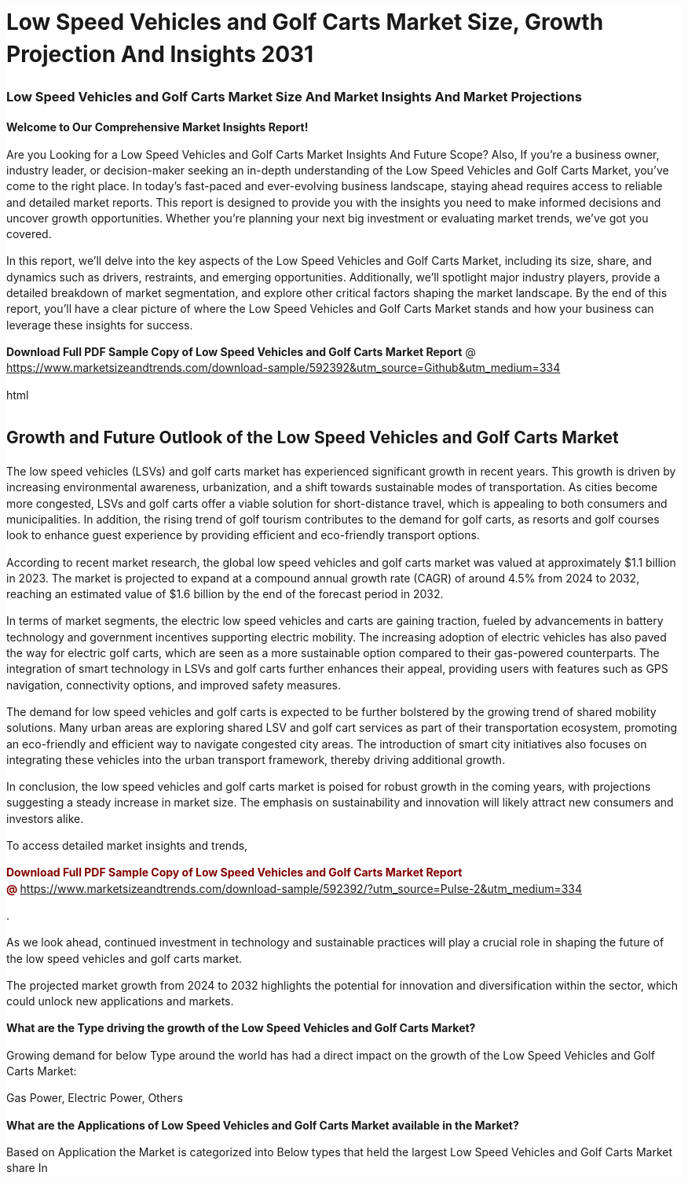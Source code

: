 <h1> Low Speed Vehicles and Golf Carts Market Size, Growth Projection And Insights 2031</h1><div class="" data-test-id=""><h3><span class="">Low Speed Vehicles and Golf Carts Market Size And Market Insights And Market Projections</span></h3></div><div class="" data-test-id=""><p><strong>Welcome to Our Comprehensive Market Insights Report!</strong></p><p>Are you Looking for a Low Speed Vehicles and Golf Carts Market Insights And Future Scope? Also, If you&rsquo;re a business owner, industry leader, or decision-maker seeking an in-depth understanding of the Low Speed Vehicles and Golf Carts Market, you&rsquo;ve come to the right place. In today&rsquo;s fast-paced and ever-evolving business landscape, staying ahead requires access to reliable and detailed market reports. This report is designed to provide you with the insights you need to make informed decisions and uncover growth opportunities. Whether you&rsquo;re planning your next big investment or evaluating market trends, we&rsquo;ve got you covered.</p><p>In this report, we&rsquo;ll delve into the key aspects of the Low Speed Vehicles and Golf Carts Market, including its size, share, and dynamics such as drivers, restraints, and emerging opportunities. Additionally, we&rsquo;ll spotlight major industry players, provide a detailed breakdown of market segmentation, and explore other critical factors shaping the market landscape. By the end of this report, you&rsquo;ll have a clear picture of where the Low Speed Vehicles and Golf Carts Market stands and how your business can leverage these insights for success.</p><p><strong>Download Full PDF Sample Copy of Low Speed Vehicles and Golf Carts Market Report</strong> @ <a href="https://www.marketsizeandtrends.com/download-sample/592392&utm_source=Github&utm_medium=334" target="_blank">https://www.marketsizeandtrends.com/download-sample/592392&utm_source=Github&utm_medium=334</a></p></div><div class="" data-test-id=""><p><span class="">html<div> <h2>Growth and Future Outlook of the Low Speed Vehicles and Golf Carts Market</h2> <p>The low speed vehicles (LSVs) and golf carts market has experienced significant growth in recent years. This growth is driven by increasing environmental awareness, urbanization, and a shift towards sustainable modes of transportation. As cities become more congested, LSVs and golf carts offer a viable solution for short-distance travel, which is appealing to both consumers and municipalities. In addition, the rising trend of golf tourism contributes to the demand for golf carts, as resorts and golf courses look to enhance guest experience by providing efficient and eco-friendly transport options.</p> <p>According to recent market research, the global low speed vehicles and golf carts market was valued at approximately $1.1 billion in 2023. The market is projected to expand at a compound annual growth rate (CAGR) of around 4.5% from 2024 to 2032, reaching an estimated value of $1.6 billion by the end of the forecast period in 2032.</p> <p>In terms of market segments, the electric low speed vehicles and carts are gaining traction, fueled by advancements in battery technology and government incentives supporting electric mobility. The increasing adoption of electric vehicles has also paved the way for electric golf carts, which are seen as a more sustainable option compared to their gas-powered counterparts. The integration of smart technology in LSVs and golf carts further enhances their appeal, providing users with features such as GPS navigation, connectivity options, and improved safety measures.</p> <p>The demand for low speed vehicles and golf carts is expected to be further bolstered by the growing trend of shared mobility solutions. Many urban areas are exploring shared LSV and golf cart services as part of their transportation ecosystem, promoting an eco-friendly and efficient way to navigate congested city areas. The introduction of smart city initiatives also focuses on integrating these vehicles into the urban transport framework, thereby driving additional growth.</p> <p>In conclusion, the low speed vehicles and golf carts market is poised for robust growth in the coming years, with projections suggesting a steady increase in market size. The emphasis on sustainability and innovation will likely attract new consumers and investors alike.</p> <p>To access detailed market insights and trends, </p><p><strong><span style="color: #800000;">Download Full PDF Sample Copy of Low Speed Vehicles and Golf Carts Market Report @</span>&nbsp;</strong><a href="https://www.marketsizeandtrends.com/download-sample/592392/?utm_source=Pulse-2&amp;utm_medium=334">https://www.marketsizeandtrends.com/download-sample/592392/?utm_source=Pulse-2&amp;utm_medium=334</a></p>.</p> <p>As we look ahead, continued investment in technology and sustainable practices will play a crucial role in shaping the future of the low speed vehicles and golf carts market.</p> <p>The projected market growth from 2024 to 2032 highlights the potential for innovation and diversification within the sector, which could unlock new applications and markets.</p></div></span></p><p><strong><span class="">What are the&nbsp;Type driving the growth of the Low Speed Vehicles and Golf Carts Market?</span></strong></p></div><div class="" data-test-id=""><p><span class="">Growing demand for below Type around the world has had a direct impact on the growth of the Low Speed Vehicles and Golf Carts Market:</span></p></div><div class="" data-test-id=""><p>Gas Power, Electric Power, Others</p><p><span class=""><strong>What are the&nbsp;Applications&nbsp;of Low Speed Vehicles and Golf Carts Market available in the Market?</strong></span></p></div><div class="" data-test-id=""><p><span class="">Based on Application the Market is categorized into Below types that held the largest Low Speed Vehicles and Golf Carts Market share In